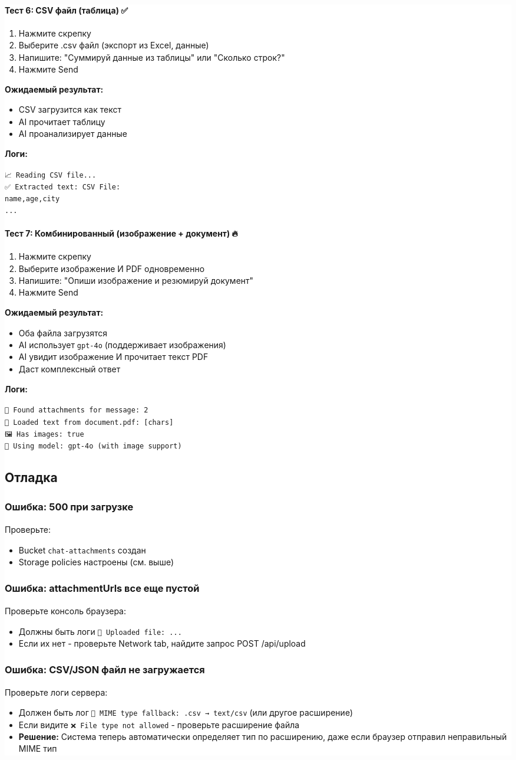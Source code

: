 #### Тест 6: CSV файл (таблица) ✅
1. Нажмите скрепку
2. Выберите .csv файл (экспорт из Excel, данные)
3. Напишите: "Суммируй данные из таблицы" или "Сколько строк?"
4. Нажмите Send

**Ожидаемый результат:**
- CSV загрузится как текст
- AI прочитает таблицу
- AI проанализирует данные

**Логи:**
```
📈 Reading CSV file...
✅ Extracted text: CSV File:
name,age,city
...
```

#### Тест 7: Комбинированный (изображение + документ) 🔥
1. Нажмите скрепку
2. Выберите изображение И PDF одновременно
3. Напишите: "Опиши изображение и резюмируй документ"
4. Нажмите Send

**Ожидаемый результат:**
- Оба файла загрузятся
- AI использует `gpt-4o` (поддерживает изображения)
- AI увидит изображение И прочитает текст PDF
- Даст комплексный ответ

**Логи:**
```
📎 Found attachments for message: 2
📄 Loaded text from document.pdf: [chars]
🖼️ Has images: true
🤖 Using model: gpt-4o (with image support)
```

## Отладка

### Ошибка: 500 при загрузке
Проверьте:
- Bucket `chat-attachments` создан
- Storage policies настроены (см. выше)

### Ошибка: attachmentUrls все еще пустой
Проверьте консоль браузера:
- Должны быть логи `📎 Uploaded file: ...`
- Если их нет - проверьте Network tab, найдите запрос POST /api/upload

### Ошибка: CSV/JSON файл не загружается
Проверьте логи сервера:
- Должен быть лог `📝 MIME type fallback: .csv → text/csv` (или другое расширение)
- Если видите `❌ File type not allowed` - проверьте расширение файла
- **Решение:** Система теперь автоматически определяет тип по расширению, даже если браузер отправил неправильный MIME тип
